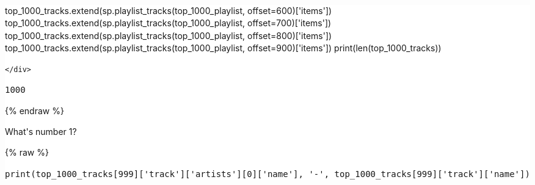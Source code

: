 <span class="n">top_1000_tracks</span><span class="o">.</span><span class="n">extend</span><span class="p">(</span><span class="n">sp</span><span class="o">.</span><span class="n">playlist_tracks</span><span class="p">(</span><span class="n">top_1000_playlist</span><span class="p">,</span> <span class="n">offset</span><span class="o">=</span><span class="mi">600</span><span class="p">)[</span><span class="s1">&#39;items&#39;</span><span class="p">])</span>
<span class="n">top_1000_tracks</span><span class="o">.</span><span class="n">extend</span><span class="p">(</span><span class="n">sp</span><span class="o">.</span><span class="n">playlist_tracks</span><span class="p">(</span><span class="n">top_1000_playlist</span><span class="p">,</span> <span class="n">offset</span><span class="o">=</span><span class="mi">700</span><span class="p">)[</span><span class="s1">&#39;items&#39;</span><span class="p">])</span>
<span class="n">top_1000_tracks</span><span class="o">.</span><span class="n">extend</span><span class="p">(</span><span class="n">sp</span><span class="o">.</span><span class="n">playlist_tracks</span><span class="p">(</span><span class="n">top_1000_playlist</span><span class="p">,</span> <span class="n">offset</span><span class="o">=</span><span class="mi">800</span><span class="p">)[</span><span class="s1">&#39;items&#39;</span><span class="p">])</span>
<span class="n">top_1000_tracks</span><span class="o">.</span><span class="n">extend</span><span class="p">(</span><span class="n">sp</span><span class="o">.</span><span class="n">playlist_tracks</span><span class="p">(</span><span class="n">top_1000_playlist</span><span class="p">,</span> <span class="n">offset</span><span class="o">=</span><span class="mi">900</span><span class="p">)[</span><span class="s1">&#39;items&#39;</span><span class="p">])</span>
<span class="nb">print</span><span class="p">(</span><span class="nb">len</span><span class="p">(</span><span class="n">top_1000_tracks</span><span class="p">))</span>
</pre></div>

    </div>
</div>
</div>

<div class="output_wrapper">
<div class="output">

<div class="output_area">

<div class="output_subarea output_stream output_stdout output_text">
<pre>1000
</pre>
</div>
</div>

</div>
</div>

</div>
    {% endraw %}

<div class="cell border-box-sizing text_cell rendered"><div class="inner_cell">
<div class="text_cell_render border-box-sizing rendered_html">
<p>What's number 1?</p>

</div>
</div>
</div>
    {% raw %}
    
<div class="cell border-box-sizing code_cell rendered">
<div class="input">

<div class="inner_cell">
    <div class="input_area">
<div class=" highlight hl-ipython3"><pre><span></span><span class="nb">print</span><span class="p">(</span><span class="n">top_1000_tracks</span><span class="p">[</span><span class="mi">999</span><span class="p">][</span><span class="s1">&#39;track&#39;</span><span class="p">][</span><span class="s1">&#39;artists&#39;</span><span class="p">][</span><span class="mi">0</span><span class="p">][</span><span class="s1">&#39;name&#39;</span><span class="p">],</span> <span class="s1">&#39;-&#39;</span><span class="p">,</span> <span class="n">top_1000_tracks</span><span class="p">[</span><span class="mi">999</span><span class="p">][</span><span class="s1">&#39;track&#39;</span><span class="p">][</span><span class="s1">&#39;name&#39;</span><span class="p">])</span>
</pre></div>